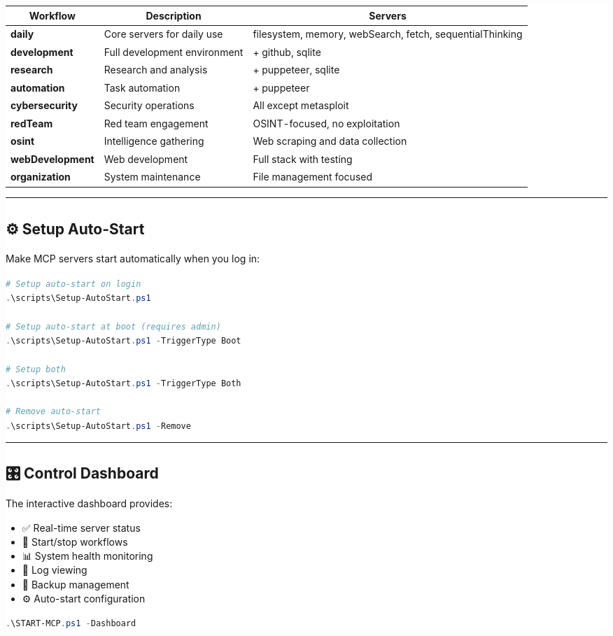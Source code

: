 | Workflow | Description | Servers |
|----------|-------------|---------|
| **daily** | Core servers for daily use | filesystem, memory, webSearch, fetch, sequentialThinking |
| **development** | Full development environment | + github, sqlite |
| **research** | Research and analysis | + puppeteer, sqlite |
| **automation** | Task automation | + puppeteer |
| **cybersecurity** | Security operations | All except metasploit |
| **redTeam** | Red team engagement | OSINT-focused, no exploitation |
| **osint** | Intelligence gathering | Web scraping and data collection |
| **webDevelopment** | Web development | Full stack with testing |
| **organization** | System maintenance | File management focused |

---

## ⚙️ Setup Auto-Start

Make MCP servers start automatically when you log in:

```powershell
# Setup auto-start on login
.\scripts\Setup-AutoStart.ps1

# Setup auto-start at boot (requires admin)
.\scripts\Setup-AutoStart.ps1 -TriggerType Boot

# Setup both
.\scripts\Setup-AutoStart.ps1 -TriggerType Both

# Remove auto-start
.\scripts\Setup-AutoStart.ps1 -Remove
```

---

## 🎛️ Control Dashboard

The interactive dashboard provides:

- ✅ Real-time server status
- 🚀 Start/stop workflows
- 📊 System health monitoring
- 📝 Log viewing
- 💾 Backup management
- ⚙️ Auto-start configuration

```powershell
.\START-MCP.ps1 -Dashboard
```

